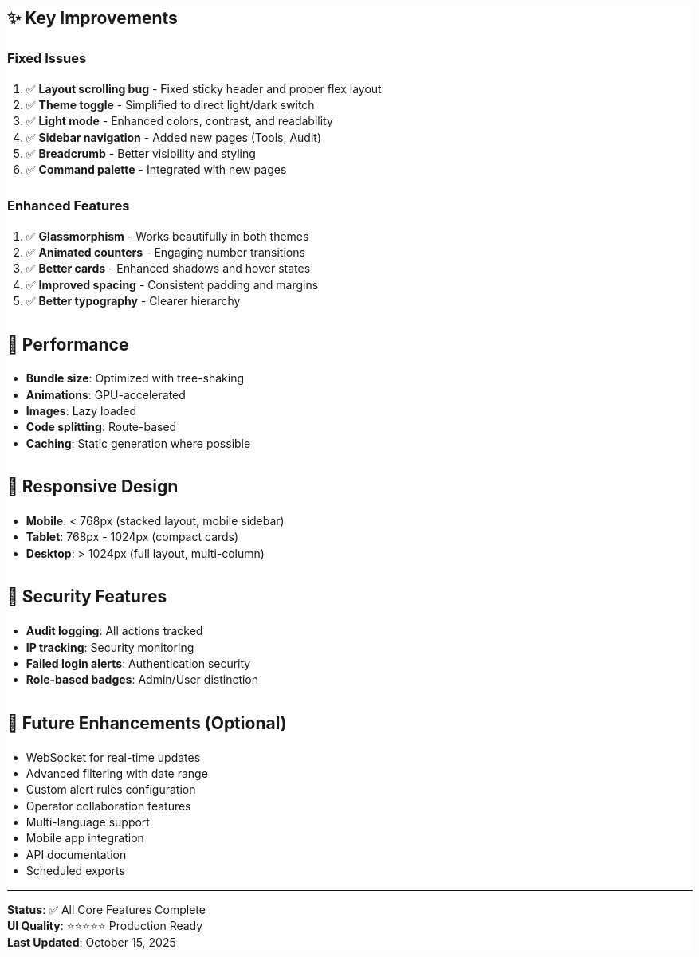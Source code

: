 ## ✨ Key Improvements

### Fixed Issues
1. ✅ **Layout scrolling bug** - Fixed sticky header and proper flex layout
2. ✅ **Theme toggle** - Simplified to direct light/dark switch
3. ✅ **Light mode** - Enhanced colors, contrast, and readability
4. ✅ **Sidebar navigation** - Added new pages (Tools, Audit)
5. ✅ **Breadcrumb** - Better visibility and styling
6. ✅ **Command palette** - Integrated with new pages

### Enhanced Features
1. ✅ **Glassmorphism** - Works beautifully in both themes
2. ✅ **Animated counters** - Engaging number transitions
3. ✅ **Better cards** - Enhanced shadows and hover states
4. ✅ **Improved spacing** - Consistent padding and margins
5. ✅ **Better typography** - Clearer hierarchy

## 🚀 Performance

- **Bundle size**: Optimized with tree-shaking
- **Animations**: GPU-accelerated
- **Images**: Lazy loaded
- **Code splitting**: Route-based
- **Caching**: Static generation where possible

## 📱 Responsive Design

- **Mobile**: < 768px (stacked layout, mobile sidebar)
- **Tablet**: 768px - 1024px (compact cards)
- **Desktop**: > 1024px (full layout, multi-column)

## 🔐 Security Features

- **Audit logging**: All actions tracked
- **IP tracking**: Security monitoring
- **Failed login alerts**: Authentication security
- **Role-based badges**: Admin/User distinction

## 🎯 Future Enhancements (Optional)

- WebSocket for real-time updates
- Advanced filtering with date range
- Custom alert rules configuration
- Operator collaboration features
- Multi-language support
- Mobile app integration
- API documentation
- Scheduled exports

---

**Status**: ✅ All Core Features Complete  
**UI Quality**: ⭐⭐⭐⭐⭐ Production Ready  
**Last Updated**: October 15, 2025
